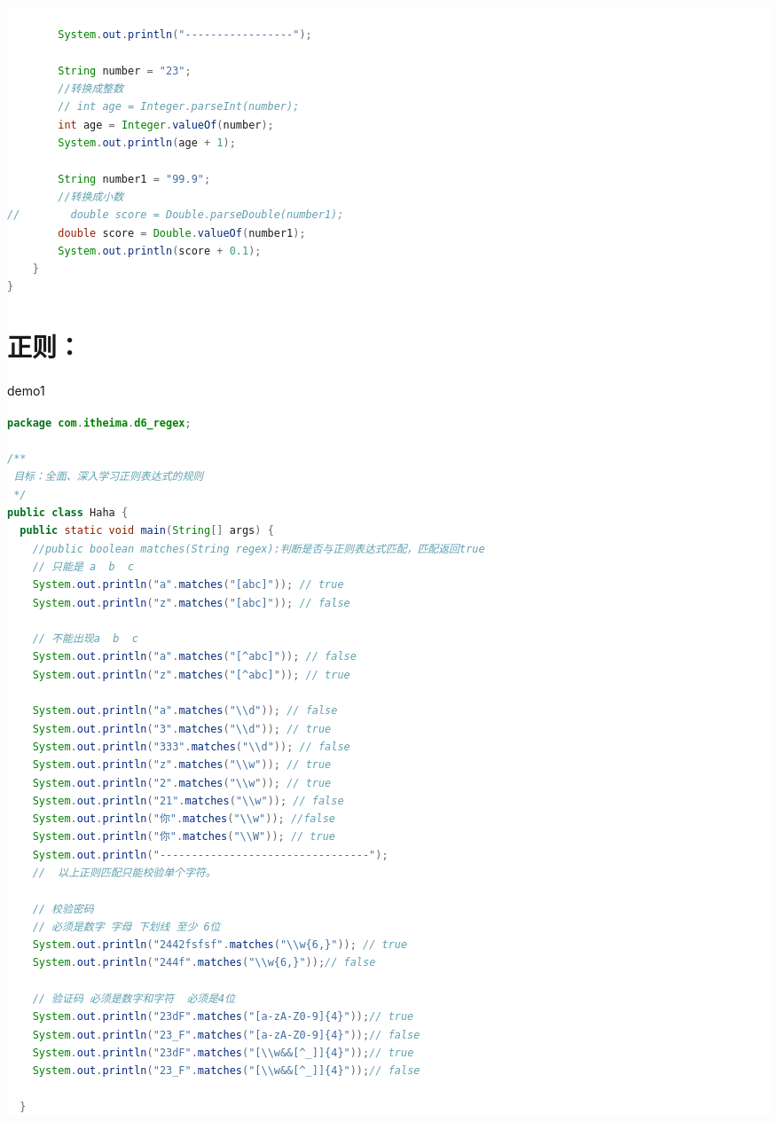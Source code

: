 ```java

        System.out.println("-----------------");

        String number = "23";
        //转换成整数
        // int age = Integer.parseInt(number);
        int age = Integer.valueOf(number);
        System.out.println(age + 1);

        String number1 = "99.9";
        //转换成小数
//        double score = Double.parseDouble(number1);
        double score = Double.valueOf(number1);
        System.out.println(score + 0.1);
    }
}

```

# 正则：

demo1

```java
package com.itheima.d6_regex;

/**
 目标：全面、深入学习正则表达式的规则
 */
public class Haha {
  public static void main(String[] args) {
    //public boolean matches(String regex):判断是否与正则表达式匹配，匹配返回true
    // 只能是 a  b  c
    System.out.println("a".matches("[abc]")); // true
    System.out.println("z".matches("[abc]")); // false

    // 不能出现a  b  c
    System.out.println("a".matches("[^abc]")); // false
    System.out.println("z".matches("[^abc]")); // true

    System.out.println("a".matches("\\d")); // false
    System.out.println("3".matches("\\d")); // true
    System.out.println("333".matches("\\d")); // false
    System.out.println("z".matches("\\w")); // true
    System.out.println("2".matches("\\w")); // true
    System.out.println("21".matches("\\w")); // false
    System.out.println("你".matches("\\w")); //false
    System.out.println("你".matches("\\W")); // true
    System.out.println("---------------------------------");
    //  以上正则匹配只能校验单个字符。

    // 校验密码
    // 必须是数字 字母 下划线 至少 6位
    System.out.println("2442fsfsf".matches("\\w{6,}")); // true
    System.out.println("244f".matches("\\w{6,}"));// false

    // 验证码 必须是数字和字符  必须是4位
    System.out.println("23dF".matches("[a-zA-Z0-9]{4}"));// true
    System.out.println("23_F".matches("[a-zA-Z0-9]{4}"));// false
    System.out.println("23dF".matches("[\\w&&[^_]]{4}"));// true
    System.out.println("23_F".matches("[\\w&&[^_]]{4}"));// false

  }
```